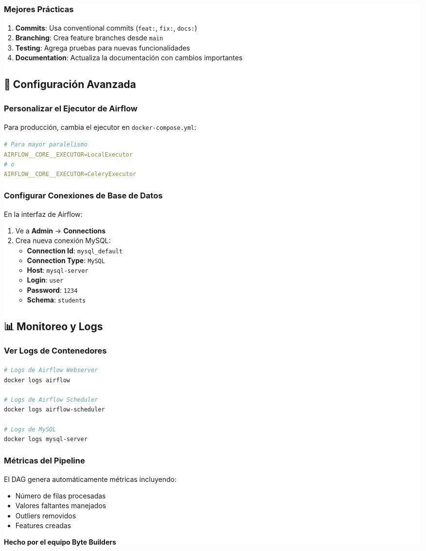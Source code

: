 ### Mejores Prácticas

1. **Commits**: Usa conventional commits (`feat:`, `fix:`, `docs:`)
2. **Branching**: Crea feature branches desde `main`
3. **Testing**: Agrega pruebas para nuevas funcionalidades
4. **Documentation**: Actualiza la documentación con cambios importantes

## 🔧 Configuración Avanzada

### Personalizar el Ejecutor de Airflow

Para producción, cambia el ejecutor en `docker-compose.yml`:

```yaml
# Para mayor paralelismo
AIRFLOW__CORE__EXECUTOR=LocalExecutor
# o
AIRFLOW__CORE__EXECUTOR=CeleryExecutor
```

### Configurar Conexiones de Base de Datos

En la interfaz de Airflow:
1. Ve a **Admin** → **Connections**
2. Crea nueva conexión MySQL:
   - **Connection Id**: `mysql_default`
   - **Connection Type**: `MySQL`
   - **Host**: `mysql-server`
   - **Login**: `user`
   - **Password**: `1234`
   - **Schema**: `students`

## 📊 Monitoreo y Logs

### Ver Logs de Contenedores

```bash
# Logs de Airflow Webserver
docker logs airflow

# Logs de Airflow Scheduler
docker logs airflow-scheduler

# Logs de MySQL
docker logs mysql-server
```

### Métricas del Pipeline

El DAG genera automáticamente métricas incluyendo:
- Número de filas procesadas
- Valores faltantes manejados
- Outliers removidos
- Features creadas

**Hecho por el equipo Byte Builders**
